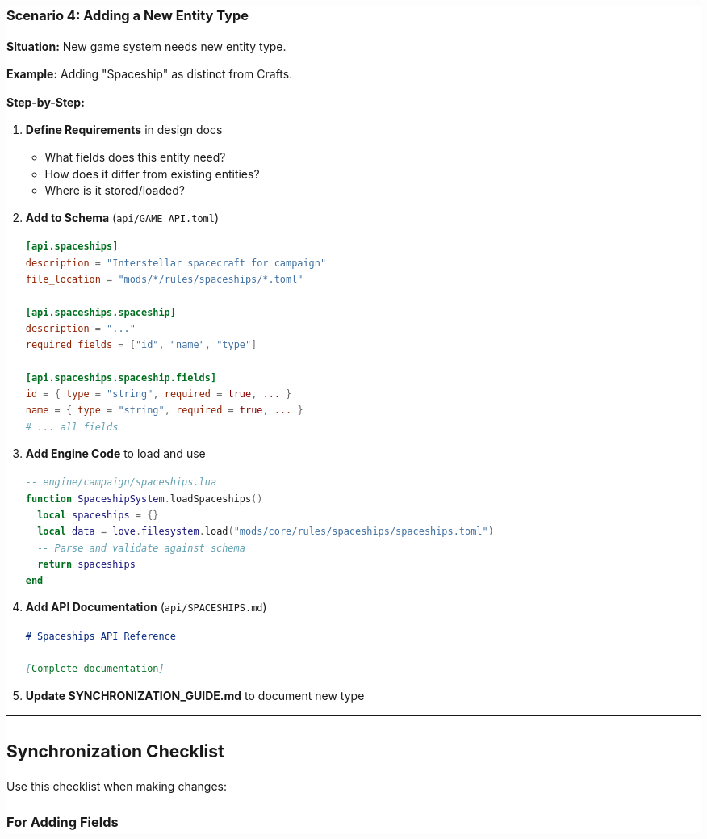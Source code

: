 ### Scenario 4: Adding a New Entity Type

**Situation:** New game system needs new entity type.

**Example:** Adding "Spaceship" as distinct from Crafts.

**Step-by-Step:**

1. **Define Requirements** in design docs
   - What fields does this entity need?
   - How does it differ from existing entities?
   - Where is it stored/loaded?

2. **Add to Schema** (`api/GAME_API.toml`)
   ```toml
   [api.spaceships]
   description = "Interstellar spacecraft for campaign"
   file_location = "mods/*/rules/spaceships/*.toml"

   [api.spaceships.spaceship]
   description = "..."
   required_fields = ["id", "name", "type"]

   [api.spaceships.spaceship.fields]
   id = { type = "string", required = true, ... }
   name = { type = "string", required = true, ... }
   # ... all fields
   ```

3. **Add Engine Code** to load and use
   ```lua
   -- engine/campaign/spaceships.lua
   function SpaceshipSystem.loadSpaceships()
     local spaceships = {}
     local data = love.filesystem.load("mods/core/rules/spaceships/spaceships.toml")
     -- Parse and validate against schema
     return spaceships
   end
   ```

4. **Add API Documentation** (`api/SPACESHIPS.md`)
   ```markdown
   # Spaceships API Reference

   [Complete documentation]
   ```

5. **Update SYNCHRONIZATION_GUIDE.md** to document new type

---

## Synchronization Checklist

Use this checklist when making changes:

### For Adding Fields
